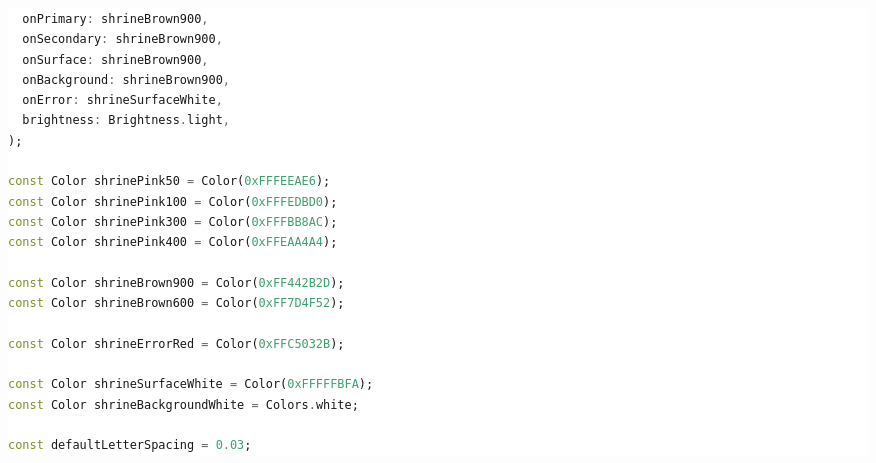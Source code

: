 ```dart
  onPrimary: shrineBrown900,
  onSecondary: shrineBrown900,
  onSurface: shrineBrown900,
  onBackground: shrineBrown900,
  onError: shrineSurfaceWhite,
  brightness: Brightness.light,
);
​
const Color shrinePink50 = Color(0xFFFEEAE6);
const Color shrinePink100 = Color(0xFFFEDBD0);
const Color shrinePink300 = Color(0xFFFBB8AC);
const Color shrinePink400 = Color(0xFFEAA4A4);
​
const Color shrineBrown900 = Color(0xFF442B2D);
const Color shrineBrown600 = Color(0xFF7D4F52);
​
const Color shrineErrorRed = Color(0xFFC5032B);
​
const Color shrineSurfaceWhite = Color(0xFFFFFBFA);
const Color shrineBackgroundWhite = Colors.white;
​
const defaultLetterSpacing = 0.03;
```
